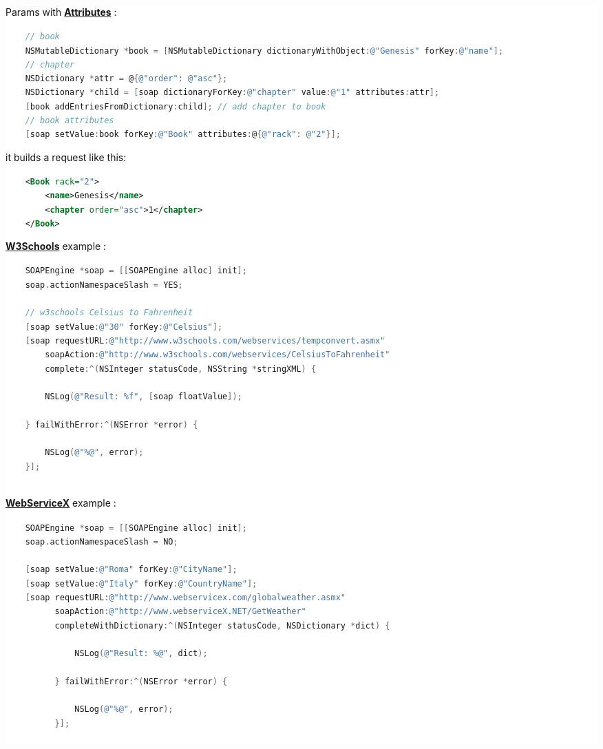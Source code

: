 Params with [**Attributes**](http://www.w3schools.com/xml/xml_attributes.asp) :

``` objective-c
    // book
    NSMutableDictionary *book = [NSMutableDictionary dictionaryWithObject:@"Genesis" forKey:@"name"];
    // chapter
    NSDictionary *attr = @{@"order": @"asc"};
    NSDictionary *child = [soap dictionaryForKey:@"chapter" value:@"1" attributes:attr];
    [book addEntriesFromDictionary:child]; // add chapter to book
    // book attributes
    [soap setValue:book forKey:@"Book" attributes:@{@"rack": @"2"}];
```
it builds a request like this:
``` xml
    <Book rack="2">
        <name>Genesis</name>
        <chapter order="asc">1</chapter>
    </Book>
```

[**W3Schools**](http://www.w3schools.com) example :

``` objective-c
	SOAPEngine *soap = [[SOAPEngine alloc] init];
    soap.actionNamespaceSlash = YES;

    // w3schools Celsius to Fahrenheit
    [soap setValue:@"30" forKey:@"Celsius"];
    [soap requestURL:@"http://www.w3schools.com/webservices/tempconvert.asmx"  
        soapAction:@"http://www.w3schools.com/webservices/CelsiusToFahrenheit" 
        complete:^(NSInteger statusCode, NSString *stringXML) {

        NSLog(@"Result: %f", [soap floatValue]);

    } failWithError:^(NSError *error) {

        NSLog(@"%@", error);
    }];
	
```	

[**WebServiceX**](http://www.webservicex.net) example :

``` objective-c
	SOAPEngine *soap = [[SOAPEngine alloc] init];
    soap.actionNamespaceSlash = NO;

    [soap setValue:@"Roma" forKey:@"CityName"];
    [soap setValue:@"Italy" forKey:@"CountryName"];
    [soap requestURL:@"http://www.webservicex.com/globalweather.asmx"
          soapAction:@"http://www.webserviceX.NET/GetWeather"
          completeWithDictionary:^(NSInteger statusCode, NSDictionary *dict) {
              
              NSLog(@"Result: %@", dict);
              
          } failWithError:^(NSError *error) {
    
              NSLog(@"%@", error);
          }];
          	
```	
